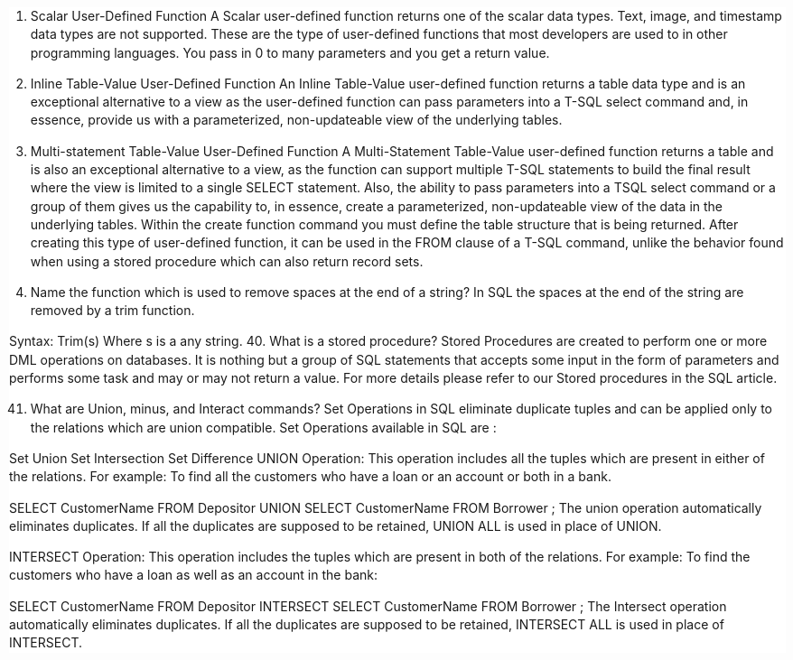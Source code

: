 1. Scalar User-Defined Function A Scalar user-defined function returns one of the scalar data types. Text, image, and timestamp data types are not supported. These are the type of user-defined functions that most developers are used to in other programming languages. You pass in 0 to many parameters and you get a return value.

2. Inline Table-Value User-Defined Function An Inline Table-Value user-defined function returns a table data type and is an exceptional alternative to a view as the user-defined function can pass parameters into a T-SQL select command and, in essence, provide us with a parameterized, non-updateable view of the underlying tables.

3. Multi-statement Table-Value User-Defined Function A Multi-Statement Table-Value user-defined function returns a table and is also an exceptional alternative to a view, as the function can support multiple T-SQL statements to build the final result where the view is limited to a single SELECT statement. Also, the ability to pass parameters into a TSQL select command or a group of them gives us the capability to, in essence, create a parameterized, non-updateable view of the data in the underlying tables. Within the create function command you must define the table structure that is being returned. After creating this type of user-defined function, it can be used in the FROM clause of a T-SQL command, unlike the behavior found when using a stored procedure which can also return record sets.

39. Name the function which is used to remove spaces at the end of a string?
In SQL the spaces at the end of the string are removed by a trim function.

Syntax:
       Trim(s)
       Where s is a any string.
40. What is a  stored procedure?
Stored Procedures are created to perform one or more DML operations on databases. It is nothing but a group of SQL statements that accepts some input in the form of parameters and performs some task and may or may not return a value. For more details please refer to our Stored procedures in the SQL article.

41. What are Union, minus, and Interact commands?
Set Operations in SQL eliminate duplicate tuples and can be applied only to the relations which are union compatible. Set Operations available in SQL are :

Set Union
Set Intersection
Set Difference
UNION Operation: This operation includes all the tuples which are present in either of the relations. For example: To find all the customers who have a loan or an account or both in a bank.

 SELECT CustomerName FROM Depositor 
 UNION 
 SELECT CustomerName FROM Borrower ;
The union operation automatically eliminates duplicates. If all the duplicates are supposed to be retained, UNION ALL is used in place of UNION. 

INTERSECT Operation: This operation includes the tuples which are present in both of the relations. For example: To find the customers who have a loan as well as an account in the bank:

 SELECT CustomerName FROM Depositor 
 INTERSECT
 SELECT CustomerName FROM Borrower ;
The Intersect operation automatically eliminates duplicates. If all the duplicates are supposed to be retained, INTERSECT ALL is used in place of INTERSECT. 
